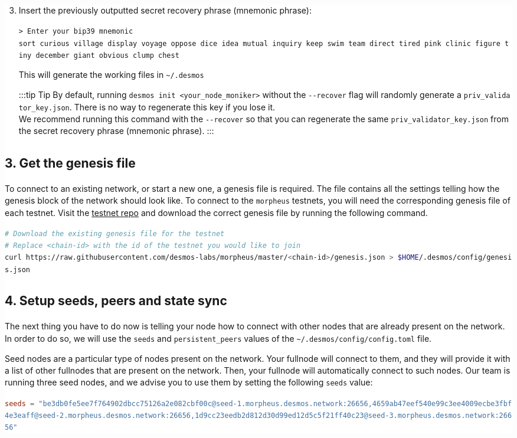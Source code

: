 3. Insert the previously outputted secret recovery phrase (mnemonic phrase):
   ```
   > Enter your bip39 mnemonic
   sort curious village display voyage oppose dice idea mutual inquiry keep swim team direct tired pink clinic figure tiny december giant obvious clump chest
   ```

   This will generate the working files in `~/.desmos`

   :::tip Tip
   By default, running `desmos init <your_node_moniker>` without the `--recover` flag will randomly generate a `priv_validator_key.json`. There is no way to regenerate this key if you lose it.\
   We recommend running this command with the `--recover` so that you can regenerate the same `priv_validator_key.json` from the secret recovery phrase (mnemonic phrase).
   :::

## 3. Get the genesis file

To connect to an existing network, or start a new one, a genesis file is required. The file contains all the settings
telling how the genesis block of the network should look like. To connect to the `morpheus` testnets, you will need the
corresponding genesis file of each testnet. Visit the [testnet repo](https://github.com/desmos-labs/morpheus) and
download the correct genesis file by running the following command.

```bash
# Download the existing genesis file for the testnet
# Replace <chain-id> with the id of the testnet you would like to join
curl https://raw.githubusercontent.com/desmos-labs/morpheus/master/<chain-id>/genesis.json > $HOME/.desmos/config/genesis.json
```

## 4. Setup seeds, peers and state sync

The next thing you have to do now is telling your node how to connect with other nodes that are already present on the
network. In order to do so, we will use the `seeds` and `persistent_peers` values of the `~/.desmos/config/config.toml`
file.

Seed nodes are a particular type of nodes present on the network. Your fullnode will connect to them, and they will
provide it with a list of other fullnodes that are present on the network. Then, your fullnode will automatically
connect to such nodes. Our team is running three seed nodes, and we advise you to use them by setting the
following `seeds` value:

```toml
seeds = "be3db0fe5ee7f764902dbcc75126a2e082cbf00c@seed-1.morpheus.desmos.network:26656,4659ab47eef540e99c3ee4009ecbe3fbf4e3eaff@seed-2.morpheus.desmos.network:26656,1d9cc23eedb2d812d30d99ed12d5c5f21ff40c23@seed-3.morpheus.desmos.network:26656"
```
